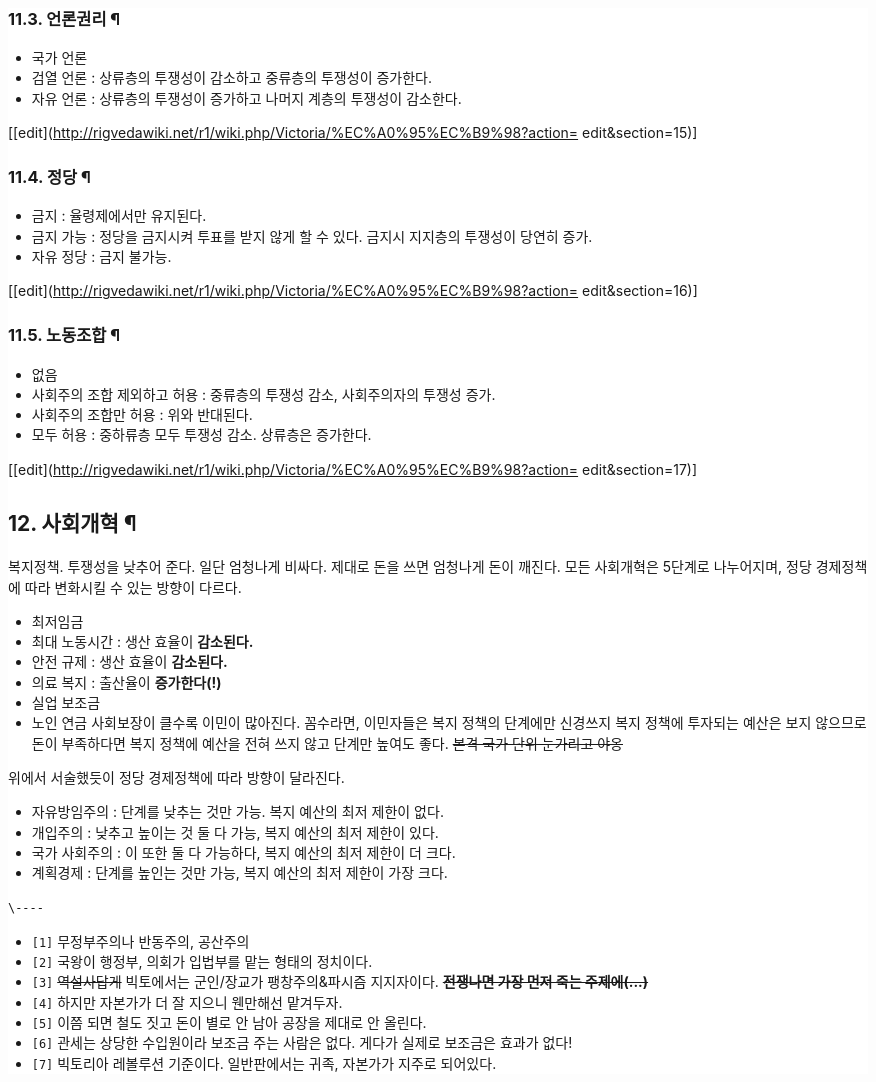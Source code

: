 ### 11.3. 언론권리 ¶

  * 국가 언론
  * 검열 언론 : 상류층의 투쟁성이 감소하고 중류층의 투쟁성이 증가한다.
  * 자유 언론 : 상류층의 투쟁성이 증가하고 나머지 계층의 투쟁성이 감소한다.

[[edit](http://rigvedawiki.net/r1/wiki.php/Victoria/%EC%A0%95%EC%B9%98?action=
edit&section=15)]

### 11.4. 정당 ¶

  * 금지 : 율령제에서만 유지된다.
  * 금지 가능 : 정당을 금지시켜 투표를 받지 않게 할 수 있다. 금지시 지지층의 투쟁성이 당연히 증가.
  * 자유 정당 : 금지 불가능.

[[edit](http://rigvedawiki.net/r1/wiki.php/Victoria/%EC%A0%95%EC%B9%98?action=
edit&section=16)]

### 11.5. 노동조합 ¶

  * 없음
  * 사회주의 조합 제외하고 허용 : 중류층의 투쟁성 감소, 사회주의자의 투쟁성 증가.
  * 사회주의 조합만 허용 : 위와 반대된다.
  * 모두 허용 : 중하류층 모두 투쟁성 감소. 상류층은 증가한다.

[[edit](http://rigvedawiki.net/r1/wiki.php/Victoria/%EC%A0%95%EC%B9%98?action=
edit&section=17)]

## 12. 사회개혁 ¶

복지정책. 투쟁성을 낮추어 준다. 일단 엄청나게 비싸다. 제대로 돈을 쓰면 엄청나게 돈이 깨진다. 모든 사회개혁은 5단계로 나누어지며, 정당
경제정책에 따라 변화시킬 수 있는 방향이 다르다.  

  * 최저임금
  * 최대 노동시간 : 생산 효율이 **감소된다.**
  * 안전 규제 : 생산 효율이 **감소된다.**
  * 의료 복지 : 출산율이 **증가한다(!)**
  * 실업 보조금
  * 노인 연금
사회보장이 클수록 이민이 많아진다. 꼼수라면, 이민자들은 복지 정책의 단계에만 신경쓰지 복지 정책에 투자되는 예산은 보지 않으므로 돈이
부족하다면 복지 정책에 예산을 전혀 쓰지 않고 단계만 높여도 좋다. <del>본격 국가 단위 눈가리고 야옹</del>

  

위에서 서술했듯이 정당 경제정책에 따라 방향이 달라진다.  

  * 자유방임주의 : 단계를 낮추는 것만 가능. 복지 예산의 최저 제한이 없다.
  * 개입주의 : 낮추고 높이는 것 둘 다 가능, 복지 예산의 최저 제한이 있다.
  * 국가 사회주의 : 이 또한 둘 다 가능하다, 복지 예산의 최저 제한이 더 크다.
  * 계획경제 : 단계를 높인는 것만 가능, 복지 예산의 최저 제한이 가장 크다.  

`\----`

  * `[1]` 무정부주의나 반동주의, 공산주의 
  * `[2]` 국왕이 행정부, 의회가 입법부를 맡는 형태의 정치이다.
  * `[3]` <del>역설사답게</del> 빅토에서는 군인/장교가 팽창주의&파시즘 지지자이다. <del><strong>전쟁나면 가장 먼저 죽는 주제에(...)</strong></del>
  * `[4]` 하지만 자본가가 더 잘 지으니 웬만해선 맡겨두자.
  * `[5]` 이쯤 되면 철도 짓고 돈이 별로 안 남아 공장을 제대로 안 올린다.
  * `[6]` 관세는 상당한 수입원이라 보조금 주는 사람은 없다. 게다가 실제로 보조금은 효과가 없다!
  * `[7]` 빅토리아 레볼루션 기준이다. 일반판에서는 귀족, 자본가가 지주로 되어있다.

